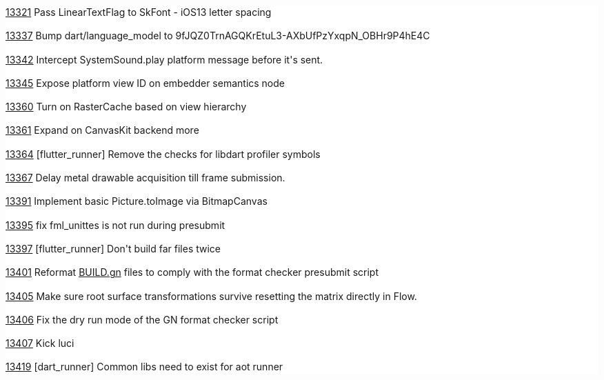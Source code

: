 [13321]({{site.repo.engine}}/pull/13321) Pass LinearTextFlag to SkFont - iOS13 letter spacing

[13337]({{site.repo.engine}}/pull/13337) Bump dart/language_model to 9fJQZ0TrnAGQKrEtuL3-AXbUfPzYxqpN_OBHr9P4hE4C

[13342]({{site.repo.engine}}/pull/13342) Intercept SystemSound.play platform message before it's sent.

[13345]({{site.repo.engine}}/pull/13345) Expose platform view ID on embedder semantics node

[13360]({{site.repo.engine}}/pull/13360) Turn on RasterCache based on view hierarchy

[13361]({{site.repo.engine}}/pull/13361) Expand on CanvasKit backend more

[13364]({{site.repo.engine}}/pull/13364) [flutter_runner] Remove the checks for libdart profiler symbols

[13367]({{site.repo.engine}}/pull/13367) Delay metal drawable acquisition till frame submission.

[13391]({{site.repo.engine}}/pull/13391) Implement basic Picture.toImage via BitmapCanvas

[13395]({{site.repo.engine}}/pull/13395) fix fml_unittes is not run during presubmit

[13397]({{site.repo.engine}}/pull/13397) [flutter_runner] Don't build far files twice

[13401]({{site.repo.engine}}/pull/13401) Reformat [BUILD.gn](http://build.gn/) files to comply with the format checker presubmit script

[13405]({{site.repo.engine}}/pull/13405) Make sure root surface transformations survive resetting the matrix directly in Flow.

[13406]({{site.repo.engine}}/pull/13406) Fix the dry run mode of the GN format checker script

[13407]({{site.repo.engine}}/pull/13407) Kick luci

[13419]({{site.repo.engine}}/pull/13419) [dart_runner] Common libs need to exist for aot runner


